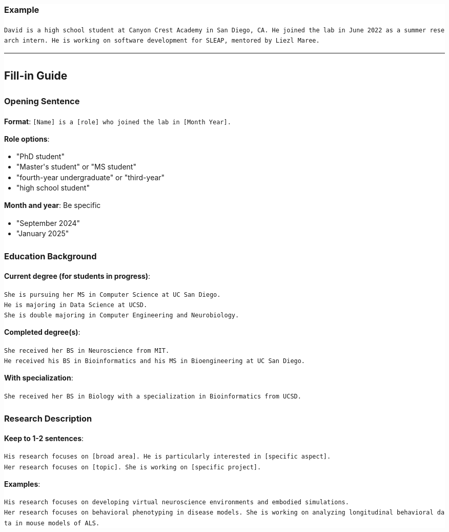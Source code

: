 ### Example
```markdown
David is a high school student at Canyon Crest Academy in San Diego, CA. He joined the lab in June 2022 as a summer research intern. He is working on software development for SLEAP, mentored by Liezl Maree.
```

---

## Fill-in Guide

### Opening Sentence
**Format**: `[Name] is a [role] who joined the lab in [Month Year].`

**Role options**:
- "PhD student"
- "Master's student" or "MS student"
- "fourth-year undergraduate" or "third-year"
- "high school student"

**Month and year**: Be specific
- "September 2024"
- "January 2025"

### Education Background

**Current degree (for students in progress)**:
```
She is pursuing her MS in Computer Science at UC San Diego.
He is majoring in Data Science at UCSD.
She is double majoring in Computer Engineering and Neurobiology.
```

**Completed degree(s)**:
```
She received her BS in Neuroscience from MIT.
He received his BS in Bioinformatics and his MS in Bioengineering at UC San Diego.
```

**With specialization**:
```
She received her BS in Biology with a specialization in Bioinformatics from UCSD.
```

### Research Description

**Keep to 1-2 sentences**:
```
His research focuses on [broad area]. He is particularly interested in [specific aspect].
Her research focuses on [topic]. She is working on [specific project].
```

**Examples**:
```
His research focuses on developing virtual neuroscience environments and embodied simulations.
Her research focuses on behavioral phenotyping in disease models. She is working on analyzing longitudinal behavioral data in mouse models of ALS.
```
